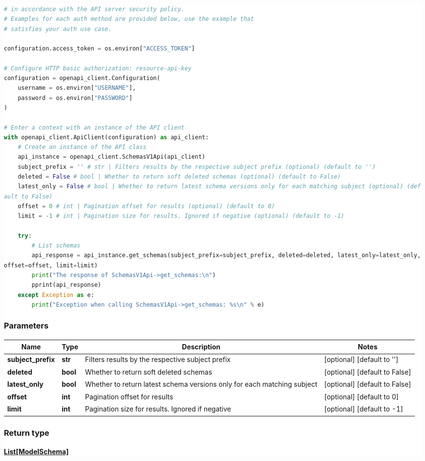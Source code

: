 ```python
# in accordance with the API server security policy.
# Examples for each auth method are provided below, use the example that
# satisfies your auth use case.

configuration.access_token = os.environ["ACCESS_TOKEN"]

# Configure HTTP basic authorization: resource-api-key
configuration = openapi_client.Configuration(
    username = os.environ["USERNAME"],
    password = os.environ["PASSWORD"]
)

# Enter a context with an instance of the API client
with openapi_client.ApiClient(configuration) as api_client:
    # Create an instance of the API class
    api_instance = openapi_client.SchemasV1Api(api_client)
    subject_prefix = '' # str | Filters results by the respective subject prefix (optional) (default to '')
    deleted = False # bool | Whether to return soft deleted schemas (optional) (default to False)
    latest_only = False # bool | Whether to return latest schema versions only for each matching subject (optional) (default to False)
    offset = 0 # int | Pagination offset for results (optional) (default to 0)
    limit = -1 # int | Pagination size for results. Ignored if negative (optional) (default to -1)

    try:
        # List schemas
        api_response = api_instance.get_schemas(subject_prefix=subject_prefix, deleted=deleted, latest_only=latest_only, offset=offset, limit=limit)
        print("The response of SchemasV1Api->get_schemas:\n")
        pprint(api_response)
    except Exception as e:
        print("Exception when calling SchemasV1Api->get_schemas: %s\n" % e)
```



### Parameters

Name | Type | Description  | Notes
------------- | ------------- | ------------- | -------------
 **subject_prefix** | **str**| Filters results by the respective subject prefix | [optional] [default to &#39;&#39;]
 **deleted** | **bool**| Whether to return soft deleted schemas | [optional] [default to False]
 **latest_only** | **bool**| Whether to return latest schema versions only for each matching subject | [optional] [default to False]
 **offset** | **int**| Pagination offset for results | [optional] [default to 0]
 **limit** | **int**| Pagination size for results. Ignored if negative | [optional] [default to -1]

### Return type

[**List[ModelSchema]**](ModelSchema.md)
